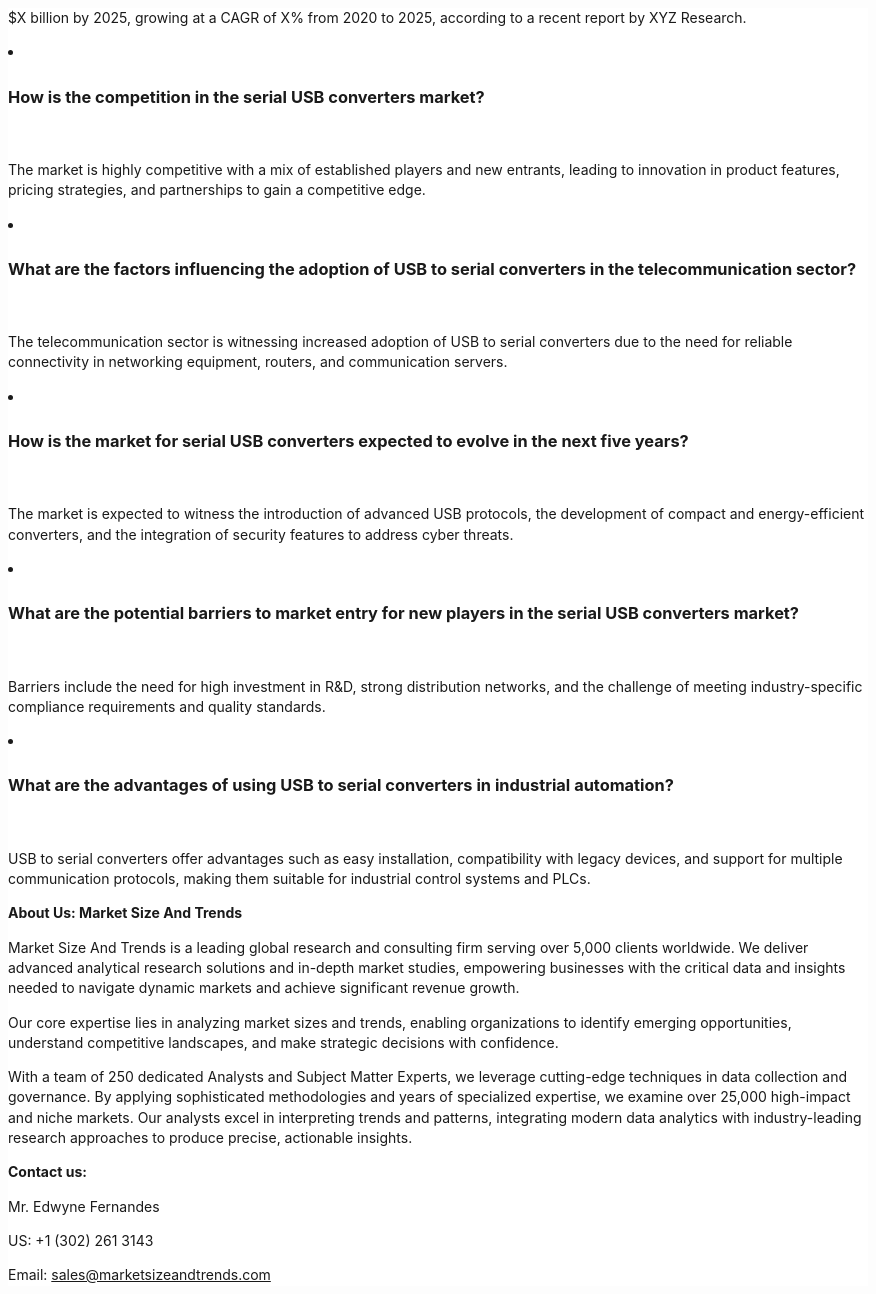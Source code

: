 $X billion by 2025, growing at a CAGR of X% from 2020 to 2025, according to a recent report by XYZ Research.</p> </li> <li> <h3>How is the competition in the serial USB converters market?</h3> <p>&nbsp;</p><p>The market is highly competitive with a mix of established players and new entrants, leading to innovation in product features, pricing strategies, and partnerships to gain a competitive edge.</p> </li> <li> <h3>What are the factors influencing the adoption of USB to serial converters in the telecommunication sector?</h3> <p>&nbsp;</p><p>The telecommunication sector is witnessing increased adoption of USB to serial converters due to the need for reliable connectivity in networking equipment, routers, and communication servers.</p> </li> <li> <h3>How is the market for serial USB converters expected to evolve in the next five years?</h3> <p>&nbsp;</p><p>The market is expected to witness the introduction of advanced USB protocols, the development of compact and energy-efficient converters, and the integration of security features to address cyber threats.</p> </li> <li> <h3>What are the potential barriers to market entry for new players in the serial USB converters market?</h3> <p>&nbsp;</p><p>Barriers include the need for high investment in R&D, strong distribution networks, and the challenge of meeting industry-specific compliance requirements and quality standards.</p> </li> <li> <h3>What are the advantages of using USB to serial converters in industrial automation?</h3> <p>&nbsp;</p><p>USB to serial converters offer advantages such as easy installation, compatibility with legacy devices, and support for multiple communication protocols, making them suitable for industrial control systems and PLCs.</p> </li></ol></body></html></p><p><strong>About Us:&nbsp;Market Size And Trends</strong></p><p>Market Size And Trends&nbsp;is a leading global research and consulting firm serving over 5,000 clients worldwide. We deliver advanced analytical research solutions and in-depth market studies, empowering businesses with the critical data and insights needed to navigate dynamic markets and achieve significant revenue growth.</p><p>Our core expertise lies in analyzing market sizes and trends, enabling organizations to identify emerging opportunities, understand competitive landscapes, and make strategic decisions with confidence.</p><p>With a team of 250 dedicated Analysts and Subject Matter Experts, we leverage cutting-edge techniques in data collection and governance. By applying sophisticated methodologies and years of specialized expertise, we examine over 25,000 high-impact and niche markets. Our analysts excel in interpreting trends and patterns, integrating modern data analytics with industry-leading research approaches to produce precise, actionable insights.</p><p><strong>Contact us:</strong></p><p>Mr. Edwyne Fernandes</p><p>US: +1 (302) 261 3143</p><p>Email: <a href="mailto:sales@marketsizeandtrends.com">sales@marketsizeandtrends.com</a>&nbsp;</p>

